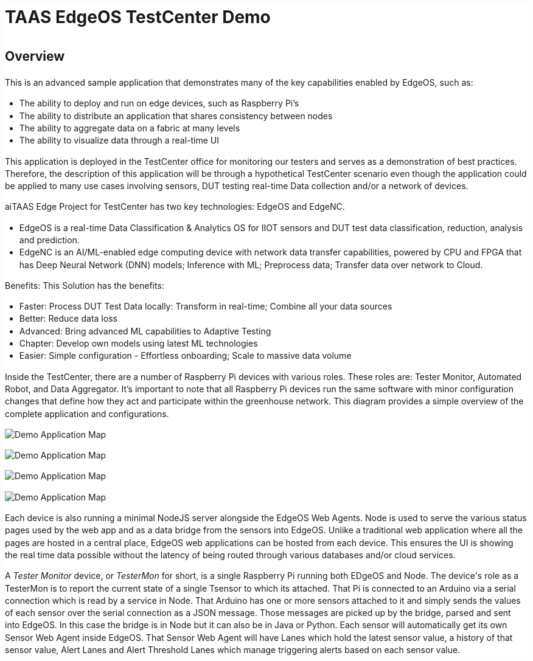# TAAS EdgeOS TestCenter Demo

## Overview

This is an advanced sample application that demonstrates many of the key capabilities enabled by EdgeOS, such as: 
 * The ability to deploy and run on edge devices, such as Raspberry Pi’s
 * The ability to distribute an application that shares consistency between nodes
 * The ability to aggregate data on a fabric at many levels
 * The ability to visualize data through a real-time UI

This application is deployed in the TestCenter office for monitoring our testers and serves as a demonstration of best practices. Therefore, the description of this application will be through a hypothetical TestCenter scenario even though the application could be applied to many use cases involving sensors, DUT testing real-time Data collection and/or a network of devices. 

aiTAAS Edge Project for TestCenter has two key technologies: EdgeOS and EdgeNC. 
  * EdgeOS is a real-time Data Classification & Analytics OS for IIOT sensors and DUT test data classification, reduction, analysis and prediction.  
  * EdgeNC is an AI/ML-enabled edge computing device with network data transfer capabilities, powered by CPU and FPGA that has Deep Neural Network (DNN) models; Inference with ML; Preprocess data; Transfer data over network to Cloud.

Benefits: This Solution has the benefits:
  * Faster: Process DUT Test Data locally: Transform in real-time; Combine all your data sources
  * Better: Reduce data loss
  * Advanced: Bring advanced ML capabilities to Adaptive Testing
  * Chapter: Develop own models using latest ML technologies
  * Easier:  Simple configuration - Effortless onboarding; Scale to massive data volume

Inside the TestCenter, there are a number of Raspberry Pi devices with various roles. These roles are: Tester Monitor, Automated Robot, and Data Aggregator. It’s important to note that all Raspberry Pi devices run the same software with minor configuration changes that define how they act and participate within the greenhouse network. This diagram provides a simple overview of the complete application and configurations.

![Demo Application Map](https://raw.githubusercontent.com/aimwts/aiTAAS-Edge/master/Taas_logo_s.jpg "Demo Application Map")


![Demo Application Map](https://raw.githubusercontent.com/aimwts/aiTAAS-Edge/master/Edge%20map.jpg "Demo Application Map")

![Demo Application Map](https://raw.githubusercontent.com/aimwts/aiTAAS-Edge/master/STH%20STC1000.jpg "Demo Application Map")

![Demo Application Map](https://raw.githubusercontent.com/aimwts/aiTAAS-Edge/master/TC%20IP%20config.jpg "Demo Application Map")

Each device is also running a minimal NodeJS server alongside the EdgeOS Web Agents. Node is used to serve the various status pages used by the web app and as a data bridge from the sensors into EdgeOS. Unlike a traditional web application where all the pages are hosted in a central place, EdgeOS web applications can be hosted from each device. This ensures the UI is showing the real time data possible without the latency of being routed through various databases and/or cloud services.

A *Tester Monitor* device, or *TesterMon* for short, is a single Raspberry Pi running both EDgeOS and Node. The device's role as a TesterMon is to report the current state of a single Tsensor to which its attached. That Pi is connected to an Arduino via a serial connection which is read by a service in Node. That Arduino has one or more sensors attached to it and simply sends the values of each sensor over the serial connection as a JSON message. Those messages are picked up by the bridge, parsed and sent into EdgeOS. In this case the bridge is in Node but it can also be in Java or Python. Each sensor will automatically get its own Sensor Web Agent inside EdgeOS. That Sensor Web Agent will have Lanes which hold the latest sensor value, a history of that sensor value, Alert Lanes and Alert Threshold Lanes which manage triggering alerts based on each sensor value.
